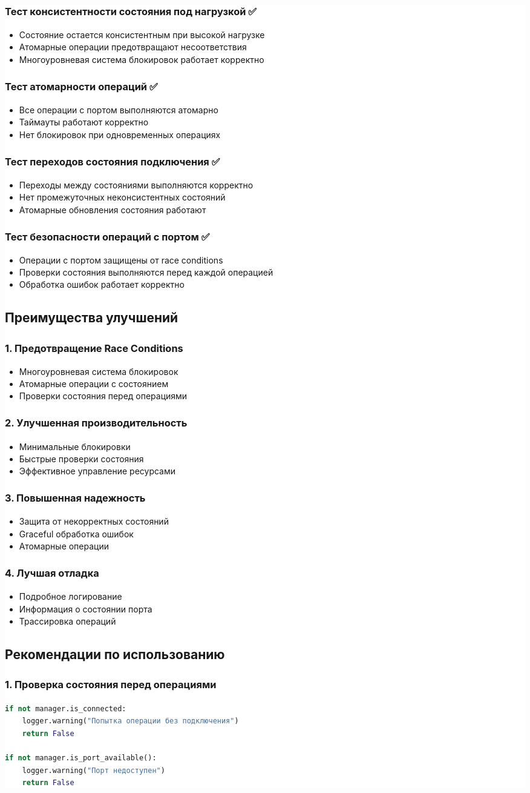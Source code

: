 ### Тест консистентности состояния под нагрузкой ✅
- Состояние остается консистентным при высокой нагрузке
- Атомарные операции предотвращают несоответствия
- Многоуровневая система блокировок работает корректно

### Тест атомарности операций ✅
- Все операции с портом выполняются атомарно
- Таймауты работают корректно
- Нет блокировок при одновременных операциях

### Тест переходов состояния подключения ✅
- Переходы между состояниями выполняются корректно
- Нет промежуточных неконсистентных состояний
- Атомарные обновления состояния работают

### Тест безопасности операций с портом ✅
- Операции с портом защищены от race conditions
- Проверки состояния выполняются перед каждой операцией
- Обработка ошибок работает корректно

## Преимущества улучшений

### 1. Предотвращение Race Conditions
- Многоуровневая система блокировок
- Атомарные операции с состоянием
- Проверки состояния перед операциями

### 2. Улучшенная производительность
- Минимальные блокировки
- Быстрые проверки состояния
- Эффективное управление ресурсами

### 3. Повышенная надежность
- Защита от некорректных состояний
- Graceful обработка ошибок
- Атомарные операции

### 4. Лучшая отладка
- Подробное логирование
- Информация о состоянии порта
- Трассировка операций

## Рекомендации по использованию

### 1. Проверка состояния перед операциями
```python
if not manager.is_connected:
    logger.warning("Попытка операции без подключения")
    return False

if not manager.is_port_available():
    logger.warning("Порт недоступен")
    return False
```
